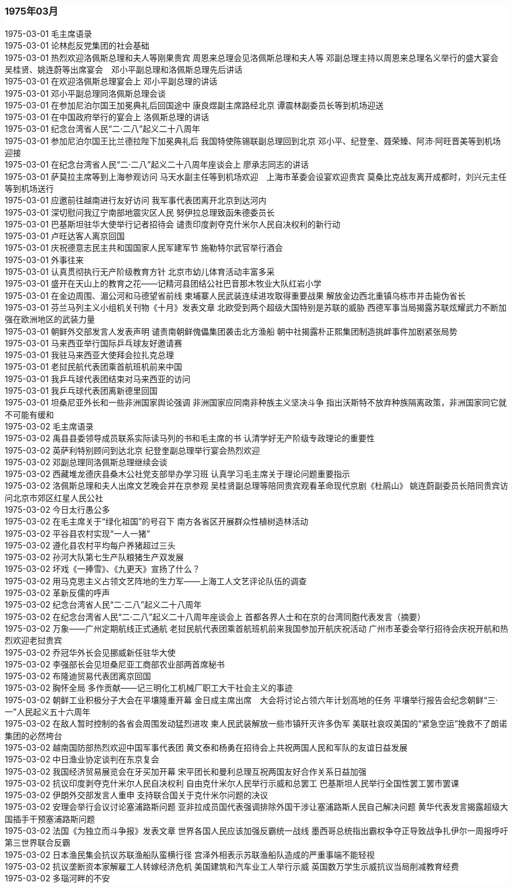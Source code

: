 ### 1975年03月  
1975-03-01 毛主席语录  
1975-03-01 论林彪反党集团的社会基础  
1975-03-01 热烈欢迎洛佩斯总理和夫人等刚果贵宾  周恩来总理会见洛佩斯总理和夫人等  邓副总理主持以周恩来总理名义举行的盛大宴会  吴桂贤、姚连蔚等出席宴会　邓小平副总理和洛佩斯总理先后讲话  
1975-03-01 在欢迎洛佩斯总理宴会上  邓小平副总理的讲话  
1975-03-01 邓小平副总理同洛佩斯总理会谈  
1975-03-01 在参加尼泊尔国王加冕典礼后回国途中  康良煜副主席路经北京  谭震林副委员长等到机场迎送  
1975-03-01 在中国政府举行的宴会上  洛佩斯总理的讲话  
1975-03-01 纪念台湾省人民“二·二八”起义二十八周年  
1975-03-01 参加尼泊尔国王比兰德拉陛下加冕典礼后  我国特使陈锡联副总理回到北京  邓小平、纪登奎、聂荣臻、阿沛·阿旺晋美等到机场迎接  
1975-03-01 在纪念台湾省人民“二·二八”起义二十八周年座谈会上  廖承志同志的讲话  
1975-03-01 萨莫拉主席等到上海参观访问  马天水副主任等到机场欢迎　上海市革委会设宴欢迎贵宾  莫桑比克战友离开成都时，刘兴元主任等到机场送行  
1975-03-01 应邀前往越南进行友好访问  我军事代表团离开北京到达河内  
1975-03-01 深切慰问我辽宁南部地震灾区人民  努伊拉总理致函朱德委员长  
1975-03-01 巴基斯坦驻华大使举行记者招待会  谴责印度剥夺克什米尔人民自决权利的新行动  
1975-03-01 卢旺达客人离京回国  
1975-03-01 庆祝德意志民主共和国国家人民军建军节  施勒特尔武官举行酒会  
1975-03-01 外事往来  
1975-03-01 认真贯彻执行无产阶级教育方针  北京市幼儿体育活动丰富多采  
1975-03-01 盛开在天山上的教育之花——记精河县团结公社巴音那木牧业大队红岩小学  
1975-03-01 在金边周围、湄公河和马德望省前线  柬埔寨人民武装连续进攻取得重要战果  解放金边西北重镇乌栋市并击毙伪省长  
1975-03-01 芬兰马列主义小组机关刊物《十月》发表文章  北欧受到两个超级大国特别是苏联的威胁  西德军事当局揭露苏联炫耀武力不断加强在欧洲地区的武装力量  
1975-03-01 朝鲜外交部发言人发表声明  谴责南朝鲜傀儡集团袭击北方渔船  朝中社揭露朴正熙集团制造挑衅事件加剧紧张局势  
1975-03-01 马来西亚举行国际乒乓球友好邀请赛  
1975-03-01 我驻马来西亚大使拜会拉扎克总理  
1975-03-01 老挝民航代表团乘首航班机前来中国  
1975-03-01 我乒乓球代表团结束对马来西亚的访问  
1975-03-01 我乒乓球代表团离新德里回国  
1975-03-01 坦桑尼亚外长和一些非洲国家舆论强调  非洲国家应同南非种族主义坚决斗争  指出沃斯特不放弃种族隔离政策，非洲国家同它就不可能有缓和  
1975-03-02 毛主席语录  
1975-03-02 禹县县委领导成员联系实际读马列的书和毛主席的书  认清学好无产阶级专政理论的重要性  
1975-03-02 英萨利特别顾问到达北京  纪登奎副总理举行宴会热烈欢迎  
1975-03-02 邓副总理同洛佩斯总理继续会谈  
1975-03-02 西藏堆龙德庆县桑木公社党支部举办学习班  认真学习毛主席关于理论问题重要指示  
1975-03-02 洛佩斯总理和夫人出席文艺晚会并在京参观  吴桂贤副总理等陪同贵宾观看革命现代京剧《杜鹃山》  姚连蔚副委员长陪同贵宾访问北京市郊区红星人民公社  
1975-03-02 今日太行愚公多  
1975-03-02 在毛主席关于“绿化祖国”的号召下  南方各省区开展群众性植树造林活动  
1975-03-02 平谷县农村实现“一人一猪”  
1975-03-02 遵化县农村平均每户养猪超过三头  
1975-03-02 孙河大队第七生产队粮猪生产双发展  
1975-03-02 坏戏《一捧雪》、《九更天》宣扬了什么？  
1975-03-02 用马克思主义占领文艺阵地的生力军——上海工人文艺评论队伍的调查  
1975-03-02 革新反儒的呼声  
1975-03-02 纪念台湾省人民“二·二八”起义二十八周年  
1975-03-02 在纪念台湾省人民“二·二八”起义二十八周年座谈会上  首都各界人士和在京的台湾同胞代表发言（摘要）  
1975-03-02 万象——广州定期航线正式通航  老挝民航代表团乘首航班机前来我国参加开航庆祝活动  广州市革委会举行招待会庆祝开航和热烈欢迎老挝贵宾  
1975-03-02 乔冠华外长会见挪威新任驻华大使  
1975-03-02 李强部长会见坦桑尼亚工商部农业部两首席秘书  
1975-03-02 布隆迪贸易代表团离京回国  
1975-03-02 胸怀全局  多作贡献——记三明化工机械厂职工大干社会主义的事迹  
1975-03-02 朝鲜工业积极分子大会在平壤隆重开幕  金日成主席出席　大会将讨论占领六年计划高地的任务  平壤举行报告会纪念朝鲜“三·一”人民起义五十六周年  
1975-03-02 在敌人暂时控制的各省会周围发动猛烈进攻  柬人民武装解放一些市镇歼灭许多伪军  美联社哀叹美国的“紧急空运”挽救不了朗诺集团的必然垮台  
1975-03-02 越南国防部热烈欢迎中国军事代表团  黄文泰和杨勇在招待会上共祝两国人民和军队的友谊日益发展  
1975-03-02 中日渔业协定谈判在东京复会  
1975-03-02 我国经济贸易展览会在牙买加开幕  宋平团长和曼利总理互祝两国友好合作关系日益加强  
1975-03-02 抗议印度剥夺克什米尔人民自决权利  自由克什米尔人民举行示威和总罢工  巴基斯坦人民举行全国性罢工罢市罢课  
1975-03-02 伊朗外交部发言人重申  支持联合国关于克什米尔问题的决议  
1975-03-02 安理会举行会议讨论塞浦路斯问题  亚非拉成员国代表强调排除外国干涉让塞浦路斯人民自己解决问题  黄华代表发言揭露超级大国插手干预塞浦路斯问题  
1975-03-02 法国《为独立而斗争报》发表文章  世界各国人民应该加强反霸统一战线  墨西哥总统指出霸权争夺正导致战争扎伊尔一周报呼吁第三世界联合反霸  
1975-03-02 日本渔民集会抗议苏联渔船队蛮横行径  宫泽外相表示苏联渔船队造成的严重事端不能轻视  
1975-03-02 抗议垄断资本家解雇工人转嫁经济危机  美国建筑和汽车业工人举行示威  英国数万学生示威抗议当局削减教育经费  
1975-03-02 多瑙河畔的不安  
